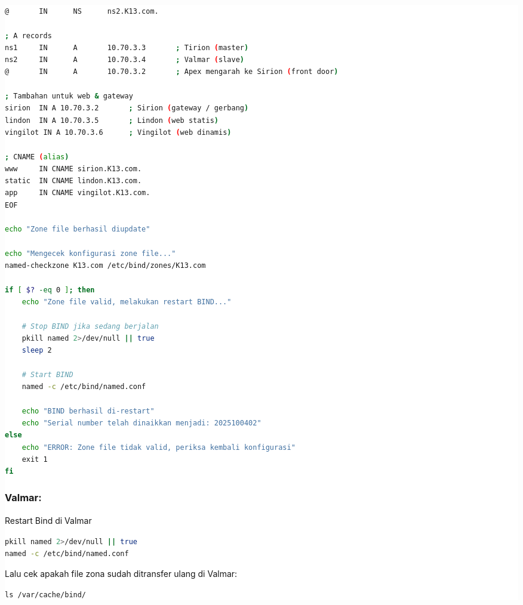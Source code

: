 ```bash
@       IN      NS      ns2.K13.com.

; A records
ns1     IN      A       10.70.3.3       ; Tirion (master)
ns2     IN      A       10.70.3.4       ; Valmar (slave)
@       IN      A       10.70.3.2       ; Apex mengarah ke Sirion (front door)

; Tambahan untuk web & gateway
sirion  IN A 10.70.3.2       ; Sirion (gateway / gerbang)
lindon  IN A 10.70.3.5       ; Lindon (web statis)
vingilot IN A 10.70.3.6      ; Vingilot (web dinamis)

; CNAME (alias)
www     IN CNAME sirion.K13.com.
static  IN CNAME lindon.K13.com.
app     IN CNAME vingilot.K13.com.
EOF

echo "Zone file berhasil diupdate"

echo "Mengecek konfigurasi zone file..."
named-checkzone K13.com /etc/bind/zones/K13.com

if [ $? -eq 0 ]; then
    echo "Zone file valid, melakukan restart BIND..."
    
    # Stop BIND jika sedang berjalan
    pkill named 2>/dev/null || true
    sleep 2
    
    # Start BIND
    named -c /etc/bind/named.conf
    
    echo "BIND berhasil di-restart"
    echo "Serial number telah dinaikkan menjadi: 2025100402"
else
    echo "ERROR: Zone file tidak valid, periksa kembali konfigurasi"
    exit 1
fi
```
### Valmar:

Restart Bind di Valmar
```bash
pkill named 2>/dev/null || true
named -c /etc/bind/named.conf
```
Lalu cek apakah file zona sudah ditransfer ulang di Valmar:
```
ls /var/cache/bind/
```
